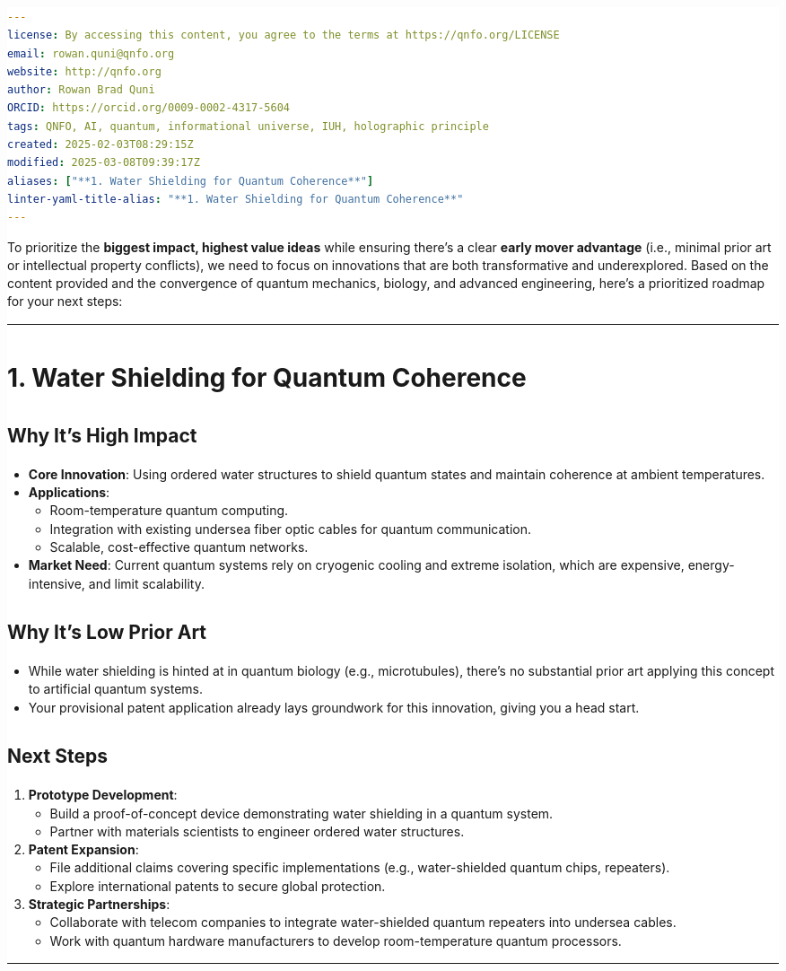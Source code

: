 ```yaml
---
license: By accessing this content, you agree to the terms at https://qnfo.org/LICENSE
email: rowan.quni@qnfo.org
website: http://qnfo.org
author: Rowan Brad Quni
ORCID: https://orcid.org/0009-0002-4317-5604
tags: QNFO, AI, quantum, informational universe, IUH, holographic principle
created: 2025-02-03T08:29:15Z
modified: 2025-03-08T09:39:17Z
aliases: ["**1. Water Shielding for Quantum Coherence**"]
linter-yaml-title-alias: "**1. Water Shielding for Quantum Coherence**"
---
```


To prioritize the **biggest impact, highest value ideas** while ensuring there’s a clear **early mover advantage** (i.e., minimal prior art or intellectual property conflicts), we need to focus on innovations that are both transformative and underexplored. Based on the content provided and the convergence of quantum mechanics, biology, and advanced engineering, here’s a prioritized roadmap for your next steps:

---

# **1. Water Shielding for Quantum Coherence**

## **Why It’s High Impact**

- **Core Innovation**: Using ordered water structures to shield quantum states and maintain coherence at ambient temperatures.
- **Applications**:
  - Room-temperature quantum computing.
  - Integration with existing undersea fiber optic cables for quantum communication.
  - Scalable, cost-effective quantum networks.
- **Market Need**: Current quantum systems rely on cryogenic cooling and extreme isolation, which are expensive, energy-intensive, and limit scalability.

## **Why It’s Low Prior Art**

- While water shielding is hinted at in quantum biology (e.g., microtubules), there’s no substantial prior art applying this concept to artificial quantum systems.
- Your provisional patent application already lays groundwork for this innovation, giving you a head start.

## **Next Steps**

1. **Prototype Development**:
   - Build a proof-of-concept device demonstrating water shielding in a quantum system.
   - Partner with materials scientists to engineer ordered water structures.
2. **Patent Expansion**:
   - File additional claims covering specific implementations (e.g., water-shielded quantum chips, repeaters).
   - Explore international patents to secure global protection.
3. **Strategic Partnerships**:
   - Collaborate with telecom companies to integrate water-shielded quantum repeaters into undersea cables.
   - Work with quantum hardware manufacturers to develop room-temperature quantum processors.

---